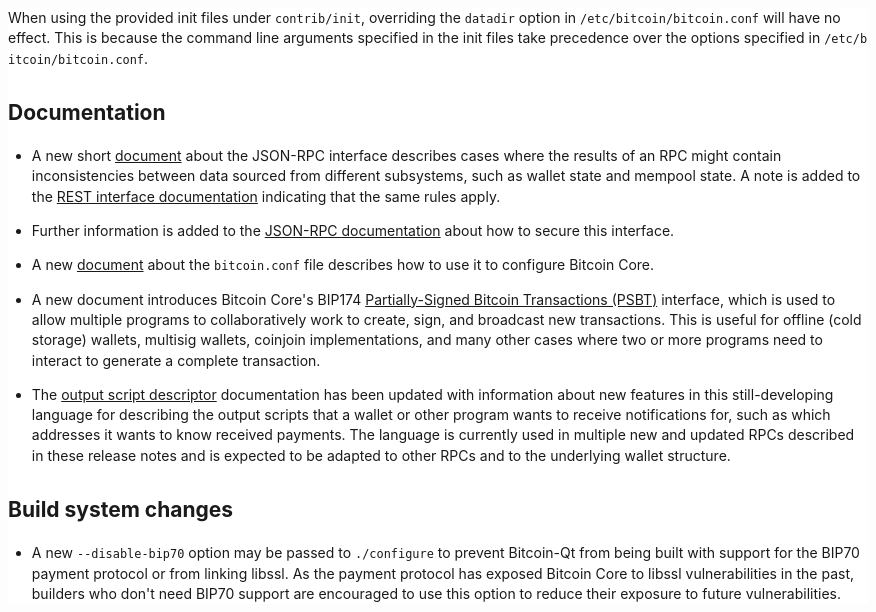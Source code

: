 When using the provided init files under `contrib/init`, overriding the
`datadir` option in `/etc/bitcoin/bitcoin.conf` will have no effect.
This is because the command line arguments specified in the init files
take precedence over the options specified in
`/etc/bitcoin/bitcoin.conf`.


Documentation
-------------

- A new short [document](https://github.com/bitcoin/bitcoin/blob/master/doc/JSON-RPC-interface.md)
  about the JSON-RPC interface describes cases where the results of an
  RPC might contain inconsistencies between data sourced from different
  subsystems, such as wallet state and mempool state.  A note is added
  to the [REST interface documentation](https://github.com/bitcoin/bitcoin/blob/master/doc/REST-interface.md)
  indicating that the same rules apply.

- Further information is added to the [JSON-RPC
  documentation](https://github.com/bitcoin/bitcoin/blob/master/doc/JSON-RPC-interface.md)
  about how to secure this interface.

- A new [document](https://github.com/bitcoin/bitcoin/blob/master/doc/bitcoin-conf.md)
  about the `bitcoin.conf` file describes how to use it to configure
  Bitcoin Core.

- A new document introduces Bitcoin Core's BIP174 [Partially-Signed
  Bitcoin Transactions
  (PSBT)](https://github.com/bitcoin/bitcoin/blob/master/doc/psbt.md)
  interface, which is used to allow multiple programs to collaboratively
  work to create, sign, and broadcast new transactions.  This is useful
  for offline (cold storage) wallets, multisig wallets, coinjoin
  implementations, and many other cases where two or more programs need
  to interact to generate a complete transaction.

- The [output script
  descriptor](https://github.com/bitcoin/bitcoin/blob/master/doc/descriptors.md)
  documentation has been updated with information about new features in
  this still-developing language for describing the output scripts that
  a wallet or other program wants to receive notifications for, such as
  which addresses it wants to know received payments.  The language is
  currently used in multiple new and updated RPCs described in these
  release notes and is expected to be adapted to other RPCs and to the
  underlying wallet structure.

Build system changes
--------------------

- A new `--disable-bip70` option may be passed to `./configure` to
  prevent Bitcoin-Qt from being built with support for the BIP70 payment
  protocol or from linking libssl.  As the payment protocol has exposed
  Bitcoin Core to libssl vulnerabilities in the past, builders who don't
  need BIP70 support are encouraged to use this option to reduce their
  exposure to future vulnerabilities.
